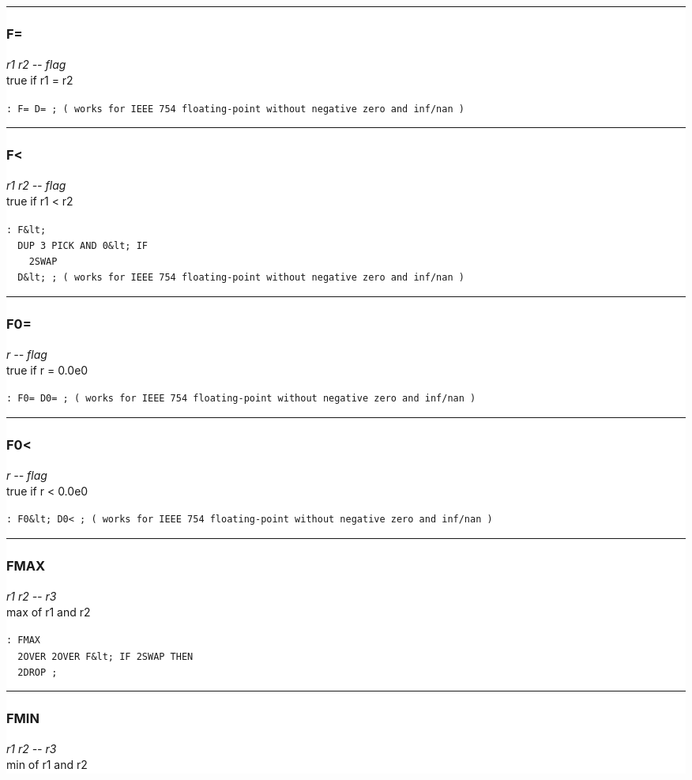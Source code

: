 ___
### F=
_r1 r2 -- flag_
<br>
true if r1 = r2

    : F= D= ; ( works for IEEE 754 floating-point without negative zero and inf/nan )

___
### F&lt;
_r1 r2 -- flag_
<br>
true if r1 &lt; r2

    : F&lt;
      DUP 3 PICK AND 0&lt; IF
        2SWAP
      D&lt; ; ( works for IEEE 754 floating-point without negative zero and inf/nan )

___
### F0=
_r -- flag_
<br>
true if r = 0.0e0

    : F0= D0= ; ( works for IEEE 754 floating-point without negative zero and inf/nan )

___
### F0&lt;
_r -- flag_
<br>
true if r &lt; 0.0e0

    : F0&lt; D0< ; ( works for IEEE 754 floating-point without negative zero and inf/nan )

___
### FMAX
_r1 r2 -- r3_
<br>
max of r1 and r2

    : FMAX
      2OVER 2OVER F&lt; IF 2SWAP THEN
      2DROP ;

___
### FMIN
_r1 r2 -- r3_
<br>
min of r1 and r2
